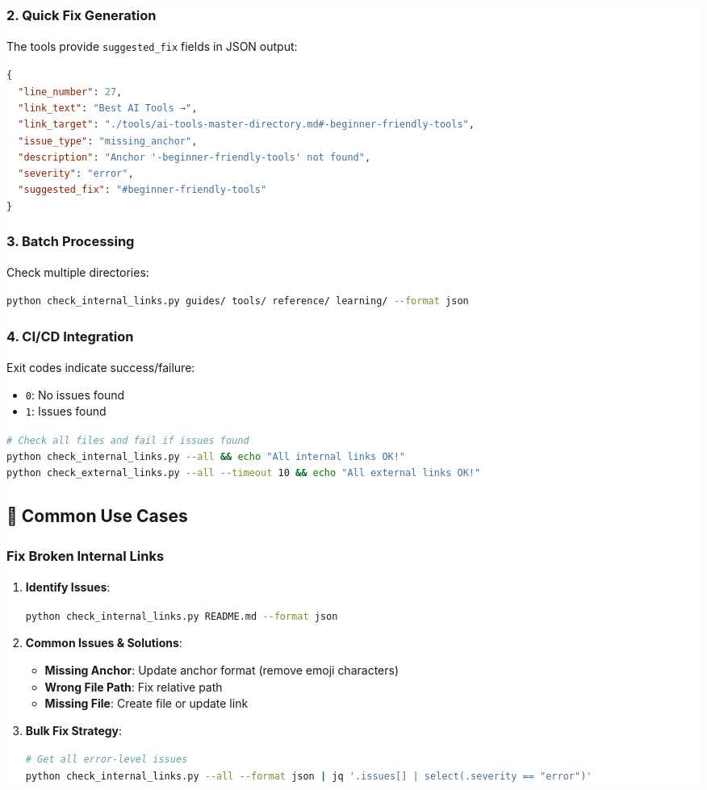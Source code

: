 ### 2. Quick Fix Generation

The tools provide `suggested_fix` fields in JSON output:

```json
{
  "line_number": 27,
  "link_text": "Best AI Tools →",
  "link_target": "./tools/ai-tools-master-directory.md#-beginner-friendly-tools",
  "issue_type": "missing_anchor",
  "description": "Anchor '-beginner-friendly-tools' not found",
  "severity": "error",
  "suggested_fix": "#beginner-friendly-tools"
}
```

### 3. Batch Processing

Check multiple directories:
```bash
python check_internal_links.py guides/ tools/ reference/ learning/ --format json
```

### 4. CI/CD Integration

Exit codes indicate success/failure:
- `0`: No issues found
- `1`: Issues found

```bash
# Check all files and fail if issues found
python check_internal_links.py --all && echo "All internal links OK!"
python check_external_links.py --all --timeout 10 && echo "All external links OK!"
```

## 🎯 Common Use Cases

### Fix Broken Internal Links

1. **Identify Issues**:
   ```bash
   python check_internal_links.py README.md --format json
   ```

2. **Common Issues & Solutions**:
   - **Missing Anchor**: Update anchor format (remove emoji characters)
   - **Wrong File Path**: Fix relative path
   - **Missing File**: Create file or update link

3. **Bulk Fix Strategy**:
   ```bash
   # Get all error-level issues
   python check_internal_links.py --all --format json | jq '.issues[] | select(.severity == "error")'
   ```
